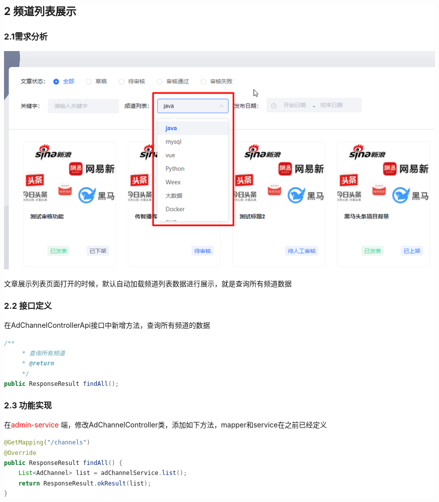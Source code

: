 

## 2 频道列表展示

### 2.1需求分析

![1597904087446](assets\1597904087446.png)

文章展示列表页面打开的时候，默认自动加载频道列表数据进行展示，就是查询所有频道数据

### 2.2 接口定义

在AdChannelControllerApi接口中新增方法，查询所有频道的数据

```java
/**
     * 查询所有频道
     * @return
     */
public ResponseResult findAll();
```

### 2.3 功能实现

在<font color="red">admin-service</font> 端，修改AdChannelController类，添加如下方法，mapper和service在之前已经定义

```java
@GetMapping("/channels")
@Override
public ResponseResult findAll() {
    List<AdChannel> list = adChannelService.list();
    return ResponseResult.okResult(list);
}
```
